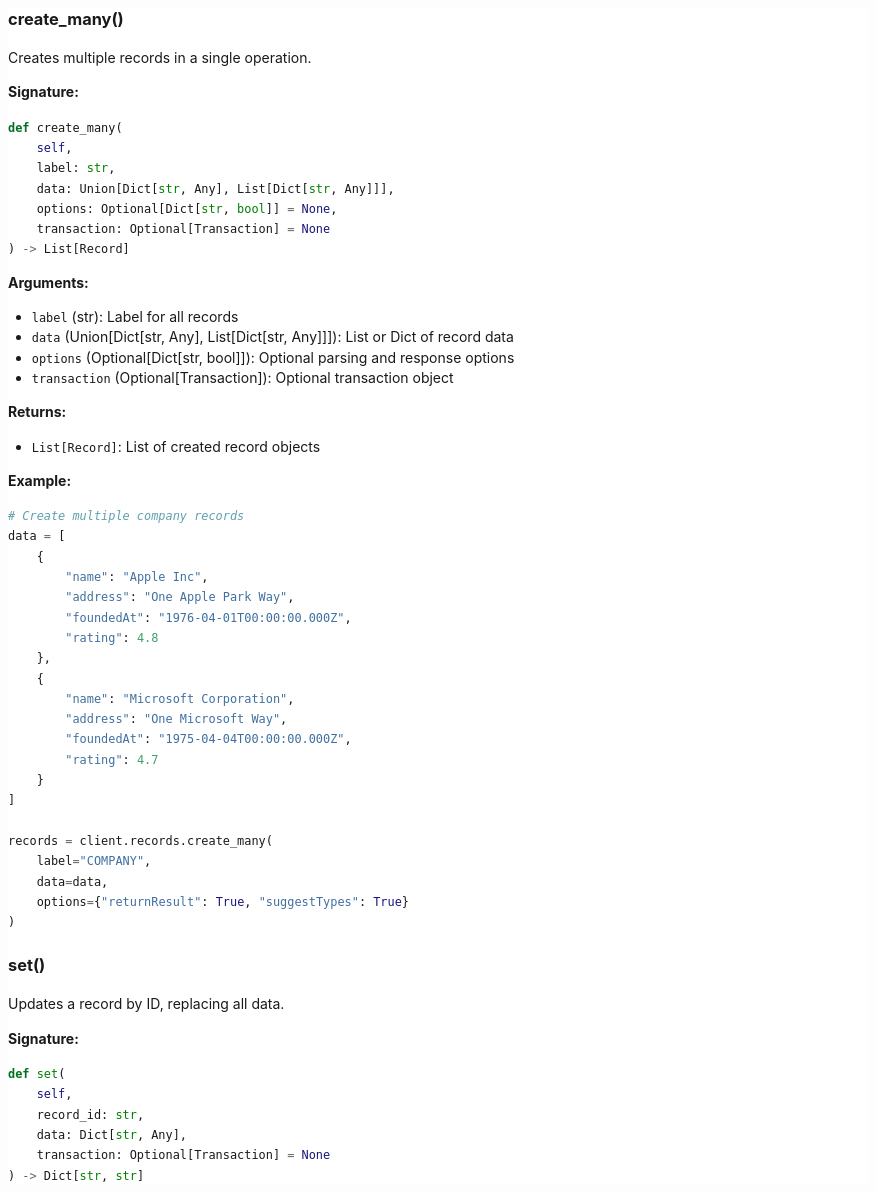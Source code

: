 ### create_many()

Creates multiple records in a single operation.

**Signature:**
```python
def create_many(
    self,
    label: str,
    data: Union[Dict[str, Any], List[Dict[str, Any]]],
    options: Optional[Dict[str, bool]] = None,
    transaction: Optional[Transaction] = None
) -> List[Record]
```

**Arguments:**
- `label` (str): Label for all records
- `data` (Union[Dict[str, Any], List[Dict[str, Any]]]): List or Dict of record data
- `options` (Optional[Dict[str, bool]]): Optional parsing and response options
- `transaction` (Optional[Transaction]): Optional transaction object

**Returns:**
- `List[Record]`: List of created record objects

**Example:**
```python
# Create multiple company records
data = [
    {
        "name": "Apple Inc",
        "address": "One Apple Park Way",
        "foundedAt": "1976-04-01T00:00:00.000Z",
        "rating": 4.8
    },
    {
        "name": "Microsoft Corporation",
        "address": "One Microsoft Way",
        "foundedAt": "1975-04-04T00:00:00.000Z",
        "rating": 4.7
    }
]

records = client.records.create_many(
    label="COMPANY",
    data=data,
    options={"returnResult": True, "suggestTypes": True}
)
```

### set()

Updates a record by ID, replacing all data.

**Signature:**
```python
def set(
    self,
    record_id: str,
    data: Dict[str, Any],
    transaction: Optional[Transaction] = None
) -> Dict[str, str]
```
